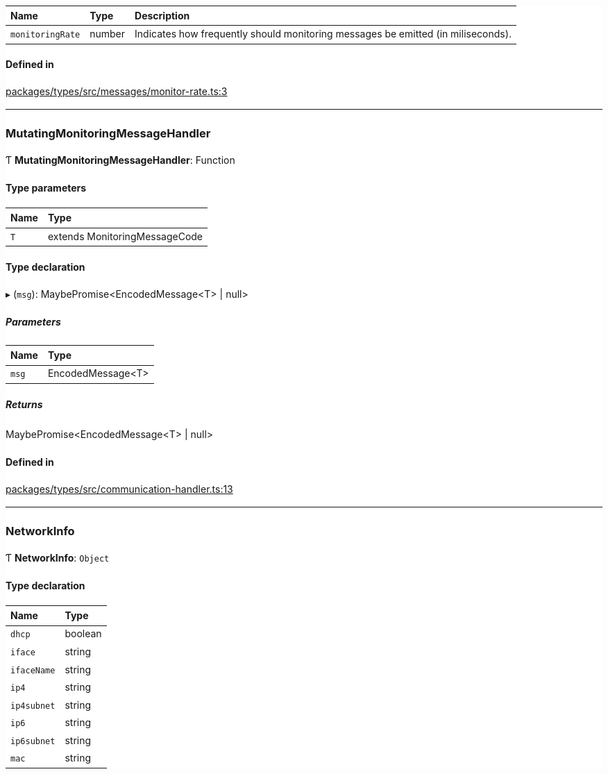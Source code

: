 | Name | Type | Description |
| :------ | :------ | :------ |
| `monitoringRate` | number | Indicates how frequently should monitoring messages be emitted (in miliseconds). |

#### Defined in

[packages/types/src/messages/monitor-rate.ts:3](https://github.com/scramjetorg/transform-hub/blob/HEAD/packages/types/src/messages/monitor-rate.ts#L3)

___

### MutatingMonitoringMessageHandler

Ƭ **MutatingMonitoringMessageHandler**: Function

#### Type parameters

| Name | Type |
| :------ | :------ |
| `T` | extends MonitoringMessageCode |

#### Type declaration

▸ (`msg`): MaybePromise<EncodedMessage<T\> \| null\>

##### Parameters

| Name | Type |
| :------ | :------ |
| `msg` | EncodedMessage<T\> |

##### Returns

MaybePromise<EncodedMessage<T\> \| null\>

#### Defined in

[packages/types/src/communication-handler.ts:13](https://github.com/scramjetorg/transform-hub/blob/HEAD/packages/types/src/communication-handler.ts#L13)

___

### NetworkInfo

Ƭ **NetworkInfo**: `Object`

#### Type declaration

| Name | Type |
| :------ | :------ |
| `dhcp` | boolean |
| `iface` | string |
| `ifaceName` | string |
| `ip4` | string |
| `ip4subnet` | string |
| `ip6` | string |
| `ip6subnet` | string |
| `mac` | string |

